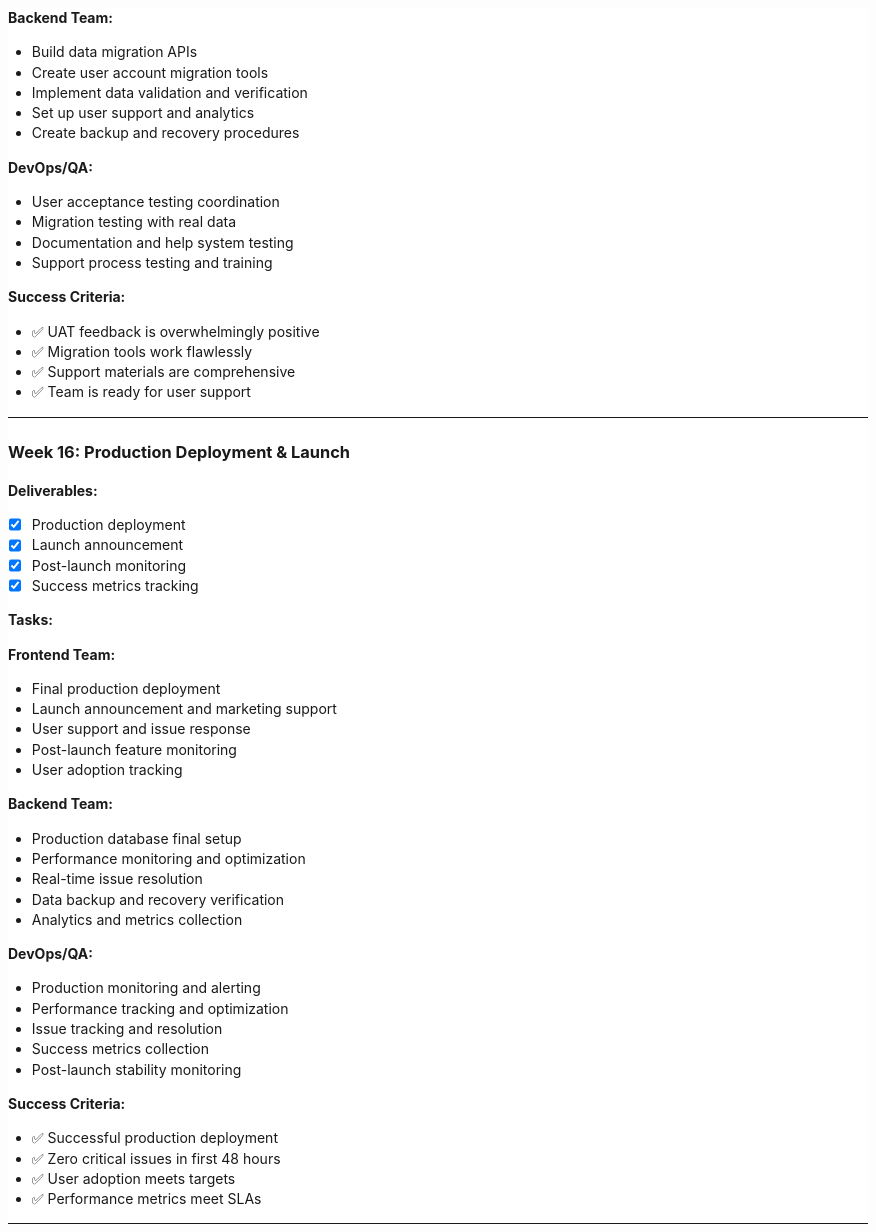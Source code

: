 **Backend Team:**
- Build data migration APIs
- Create user account migration tools
- Implement data validation and verification
- Set up user support and analytics
- Create backup and recovery procedures

**DevOps/QA:**
- User acceptance testing coordination
- Migration testing with real data
- Documentation and help system testing
- Support process testing and training

**Success Criteria:**
- ✅ UAT feedback is overwhelmingly positive
- ✅ Migration tools work flawlessly
- ✅ Support materials are comprehensive
- ✅ Team is ready for user support

---

### Week 16: Production Deployment & Launch

**Deliverables:**
- [x] Production deployment
- [x] Launch announcement
- [x] Post-launch monitoring
- [x] Success metrics tracking

**Tasks:**

**Frontend Team:**
- Final production deployment
- Launch announcement and marketing support
- User support and issue response
- Post-launch feature monitoring
- User adoption tracking

**Backend Team:**
- Production database final setup
- Performance monitoring and optimization
- Real-time issue resolution
- Data backup and recovery verification
- Analytics and metrics collection

**DevOps/QA:**
- Production monitoring and alerting
- Performance tracking and optimization
- Issue tracking and resolution
- Success metrics collection
- Post-launch stability monitoring

**Success Criteria:**
- ✅ Successful production deployment
- ✅ Zero critical issues in first 48 hours
- ✅ User adoption meets targets
- ✅ Performance metrics meet SLAs

---